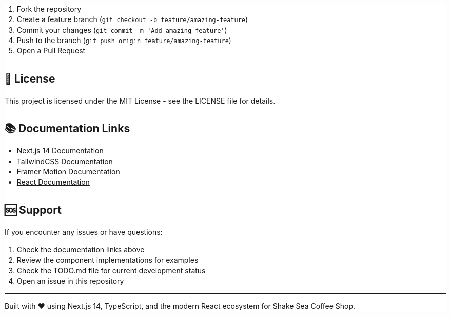 1. Fork the repository
2. Create a feature branch (`git checkout -b feature/amazing-feature`)
3. Commit your changes (`git commit -m 'Add amazing feature'`)
4. Push to the branch (`git push origin feature/amazing-feature`)
5. Open a Pull Request

## 📄 License

This project is licensed under the MIT License - see the LICENSE file for details.

## 📚 Documentation Links

- [Next.js 14 Documentation](https://nextjs.org/docs)
- [TailwindCSS Documentation](https://tailwindcss.com/docs)
- [Framer Motion Documentation](https://www.framer.com/motion)
- [React Documentation](https://reactjs.org/docs)

## 🆘 Support

If you encounter any issues or have questions:

1. Check the documentation links above
2. Review the component implementations for examples
3. Check the TODO.md file for current development status
4. Open an issue in this repository

---

Built with ❤️ using Next.js 14, TypeScript, and the modern React ecosystem for Shake Sea Coffee Shop.
